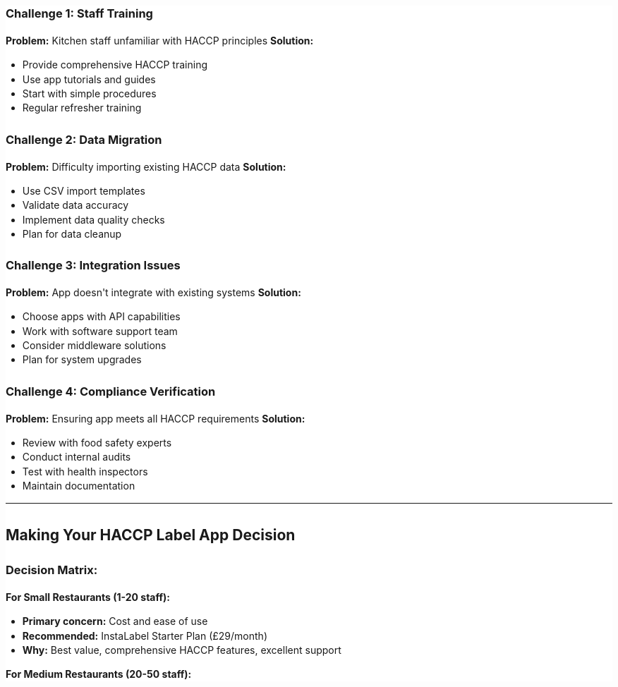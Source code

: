 ### Challenge 1: Staff Training

**Problem:** Kitchen staff unfamiliar with HACCP principles
**Solution:**

- Provide comprehensive HACCP training
- Use app tutorials and guides
- Start with simple procedures
- Regular refresher training

### Challenge 2: Data Migration

**Problem:** Difficulty importing existing HACCP data
**Solution:**

- Use CSV import templates
- Validate data accuracy
- Implement data quality checks
- Plan for data cleanup

### Challenge 3: Integration Issues

**Problem:** App doesn't integrate with existing systems
**Solution:**

- Choose apps with API capabilities
- Work with software support team
- Consider middleware solutions
- Plan for system upgrades

### Challenge 4: Compliance Verification

**Problem:** Ensuring app meets all HACCP requirements
**Solution:**

- Review with food safety experts
- Conduct internal audits
- Test with health inspectors
- Maintain documentation

---

## Making Your HACCP Label App Decision

### Decision Matrix:

**For Small Restaurants (1-20 staff):**

- **Primary concern:** Cost and ease of use
- **Recommended:** InstaLabel Starter Plan (£29/month)
- **Why:** Best value, comprehensive HACCP features, excellent support

**For Medium Restaurants (20-50 staff):**
